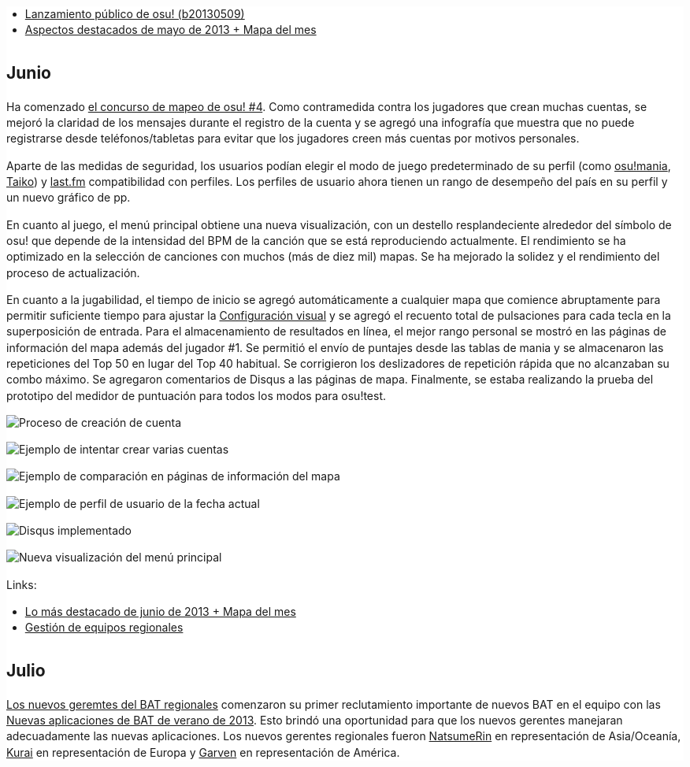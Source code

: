 - [Lanzamiento público de osu! (b20130509)](https://osu.ppy.sh/community/forums/topics/131611)
- [Aspectos destacados de mayo de 2013 + Mapa del mes](https://osu.ppy.sh/community/forums/posts/2334705)

## Junio

Ha comenzado [el concurso de mapeo de osu! \#4](https://osu.ppy.sh/community/forums/posts/2324098). Como contramedida contra los jugadores que crean muchas cuentas, se mejoró la claridad de los mensajes durante el registro de la cuenta y se agregó una infografía que muestra que no puede registrarse desde teléfonos/tabletas para evitar que los jugadores creen más cuentas por motivos personales.

Aparte de las medidas de seguridad, los usuarios podían elegir el modo de juego predeterminado de su perfil (como [osu!mania](/wiki/Game_mode/osu!mania), [Taiko](/wiki/Game_mode/osu!taiko)) y [last.fm](https://last.fm) compatibilidad con perfiles. Los perfiles de usuario ahora tienen un rango de desempeño del país en su perfil y un nuevo gráfico de pp.

En cuanto al juego, el menú principal obtiene una nueva visualización, con un destello resplandeciente alrededor del símbolo de osu! que depende de la intensidad del BPM de la canción que se está reproduciendo actualmente. El rendimiento se ha optimizado en la selección de canciones con muchos (más de diez mil) mapas. Se ha mejorado la solidez y el rendimiento del proceso de actualización.

En cuanto a la jugabilidad, el tiempo de inicio se agregó automáticamente a cualquier mapa que comience abruptamente para permitir suficiente tiempo para ajustar la [Configuración visual](/wiki/Client/Interface/Visual_settings) y se agregó el recuento total de pulsaciones para cada tecla en la superposición de entrada. Para el almacenamiento de resultados en línea, el mejor rango personal se mostró en las páginas de información del mapa además del jugador \#1. Se permitió el envío de puntajes desde las tablas de mania y se almacenaron las repeticiones del Top 50 en lugar del Top 40 habitual. Se corrigieron los deslizadores de repetición rápida que no alcanzaban su combo máximo. Se agregaron comentarios de Disqus a las páginas de mapa. Finalmente, se estaba realizando la prueba del prototipo del medidor de puntuación para todos los modos para osu!test.

![](img/2013-06_01.jpg "Proceso de creación de cuenta")

![](img/2013-06_02.jpg "Ejemplo de intentar crear varias cuentas")

![](img/2013-06_03.jpg "Ejemplo de comparación en páginas de información del mapa")

![](img/2013-06_04.jpg "Ejemplo de perfil de usuario de la fecha actual")

![](img/2013-06_05.jpg "Disqus implementado")

![](img/2013-06_06.jpg "Nueva visualización del menú principal")

Links:

- [Lo más destacado de junio de 2013 + Mapa del mes](https://osu.ppy.sh/community/forums/posts/2400775)
- [Gestión de equipos regionales](https://osu.ppy.sh/community/forums/topics/132667)

## Julio

[Los nuevos geremtes del BAT regionales](https://osu.ppy.sh/community/forums/topics/132667) comenzaron su primer reclutamiento importante de nuevos BAT en el equipo con las [Nuevas aplicaciones de BAT de verano de 2013](https://osu.ppy.sh/community/forums/topics/142864). Esto brindó una oportunidad para que los nuevos gerentes manejaran adecuadamente las nuevas aplicaciones. Los nuevos gerentes regionales fueron [NatsumeRin](https://osu.ppy.sh/users/151679) en representación de Asia/Oceanía, [Kurai](https://osu.ppy.sh/users/77089) en representación de Europa y [Garven](https://osu.ppy.sh/users/244216) en representación de América.
